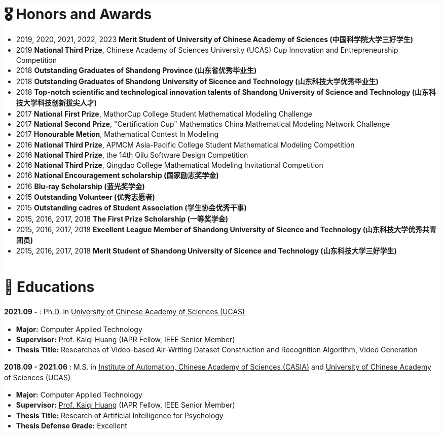 

# 🎖 Honors and Awards
* 2019, 2020, 2021, 2022, 2023 **Merit Student of University of Chinese Academy of Sciences (<font face="楷体">中国科学院大学三好学生</font>)**
* 2019 **National Third Prize**, <a herf="http://ucasstar.sie.ac.cn"> Chinese Academy of Sciences University (UCAS) Cup Innovation and Entrepreneurship Competition</a>
* 2018 **Outstanding Graduates of Shandong Province (<font face="楷体">山东省优秀毕业生</font>)**
* 2018 **Outstanding Graduates of Shandong University of Sicence and Technology (<font face="楷体">山东科技大学优秀毕业生</font>)**
* 2018 **Top-notch scientific and technological innovation talents of Shandong University of Science and Technology (<font face="楷体">山东科技大学科技创新拔尖人才</font>)**
* 2017 **National First Prize**, MathorCup College Student Mathematical Modeling Challenge
* 2017 **National Second Prize**, "Certification Cup" Mathematics China Mathematical Modeling Network Challenge
* 2017 **Honourable Metion**, Mathematical Contest In Modeling
* 2016 **National Third Prize**, APMCM Asia-Pacific College Student Mathematical Modeling Competition
* 2016 **National Third Prize**, the 14th Qilu Software Design Competition
* 2016 **National Third Prize**, Qingdao College Mathematical Modeling Invitational Competition
* 2016 **National Encouragement scholarship (<font face="楷体">国家励志奖学金</font>)**
* 2016 **Blu-ray Scholarship (<font face="楷体">蓝光奖学金</font>)**
* 2015 **Outstanding Volunteer (<font face="楷体">优秀志愿者</font>)**
* 2015 **Outstanding cadres of Student Association (<font face="楷体">学生协会优秀干事</font>)**
* 2015, 2016, 2017, 2018 **The First Prize Scholarship (<font face="楷体">一等奖学金</font>)**
* 2015, 2016, 2017, 2018 **Excellent League Member of Shandong University of Sicence and Technology (<font face="楷体">山东科技大学优秀共青团员</font>)**
* 2015, 2016, 2017, 2018 **Merit Student of Shandong University of Sicence and Technology (<font face="楷体">山东科技大学三好学生</font>)**



# 📖 Educations

**2021.09 -** : Ph.D. in [University of Chinese Academy of Sciences (UCAS)](https://english.ucas.ac.cn/)
* **Major:** Computer Applied Technology
* **Supervisor:** [Prof. Kaiqi Huang](https://people.ucas.ac.cn/~huangkaiqi) (IAPR Fellow, IEEE Senior Member)
* **Thesis Title:** Researches of Video-based Air-Writing Dataset Construction and Recognition Algorithm, Video Generation

**2018.09 - 2021.06** : M.S. in [Institute of Automation, Chinese Academy of Sciences (CASIA)](http://english.ia.cas.cn/) and [University of Chinese Academy of Sciences (UCAS)](https://english.ucas.ac.cn/)
* **Major:** Computer Applied Technology
* **Supervisor:** [Prof. Kaiqi Huang](https://people.ucas.ac.cn/~huangkaiqi) (IAPR Fellow, IEEE Senior Member)
* **Thesis Title:** Research of Artificial Intelligence for Psychology
* **Thesis Defense Grade:** Excellent
